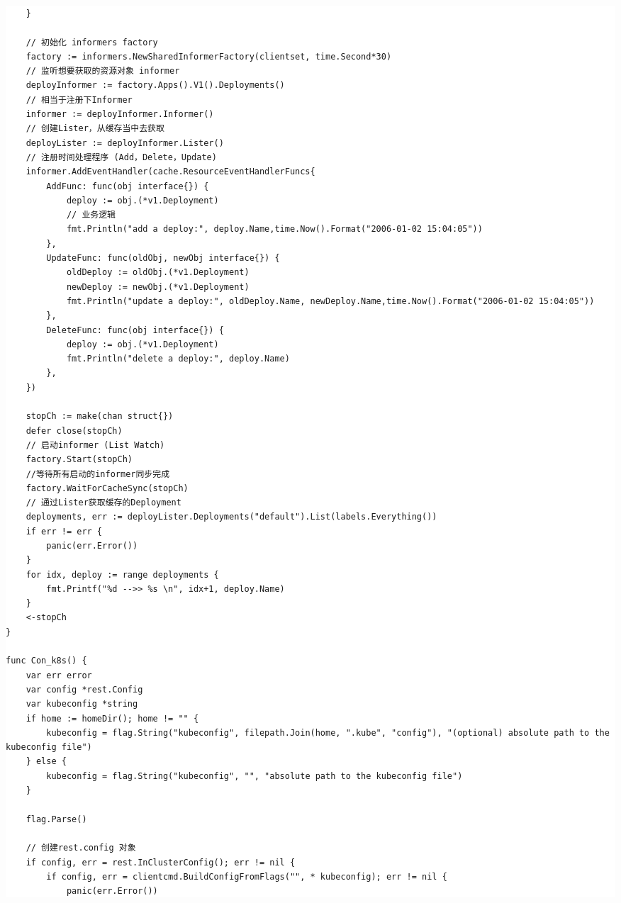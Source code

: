 ```
	}

	// 初始化 informers factory
	factory := informers.NewSharedInformerFactory(clientset, time.Second*30)
	// 监听想要获取的资源对象 informer
	deployInformer := factory.Apps().V1().Deployments()
	// 相当于注册下Informer
	informer := deployInformer.Informer()
	// 创建Lister，从缓存当中去获取
	deployLister := deployInformer.Lister()
	// 注册时间处理程序 (Add，Delete，Update)
	informer.AddEventHandler(cache.ResourceEventHandlerFuncs{
		AddFunc: func(obj interface{}) {
			deploy := obj.(*v1.Deployment)
			// 业务逻辑
			fmt.Println("add a deploy:", deploy.Name,time.Now().Format("2006-01-02 15:04:05"))
		},
		UpdateFunc: func(oldObj, newObj interface{}) {
			oldDeploy := oldObj.(*v1.Deployment)
			newDeploy := newObj.(*v1.Deployment)
			fmt.Println("update a deploy:", oldDeploy.Name, newDeploy.Name,time.Now().Format("2006-01-02 15:04:05"))
		},
		DeleteFunc: func(obj interface{}) {
			deploy := obj.(*v1.Deployment)
			fmt.Println("delete a deploy:", deploy.Name)
		},
	})

	stopCh := make(chan struct{})
	defer close(stopCh)
	// 启动informer (List Watch)
	factory.Start(stopCh)
	//等待所有启动的informer同步完成
	factory.WaitForCacheSync(stopCh)
	// 通过Lister获取缓存的Deployment
	deployments, err := deployLister.Deployments("default").List(labels.Everything())
	if err != err {
		panic(err.Error())
	}
	for idx, deploy := range deployments {
		fmt.Printf("%d -->> %s \n", idx+1, deploy.Name)
	}
	<-stopCh
}

func Con_k8s() {
	var err error
	var config *rest.Config
	var kubeconfig *string
	if home := homeDir(); home != "" {
		kubeconfig = flag.String("kubeconfig", filepath.Join(home, ".kube", "config"), "(optional) absolute path to the kubeconfig file")
	} else {
		kubeconfig = flag.String("kubeconfig", "", "absolute path to the kubeconfig file")
	}

	flag.Parse()

	// 创建rest.config 对象
	if config, err = rest.InClusterConfig(); err != nil {
		if config, err = clientcmd.BuildConfigFromFlags("", * kubeconfig); err != nil {
			panic(err.Error())
```